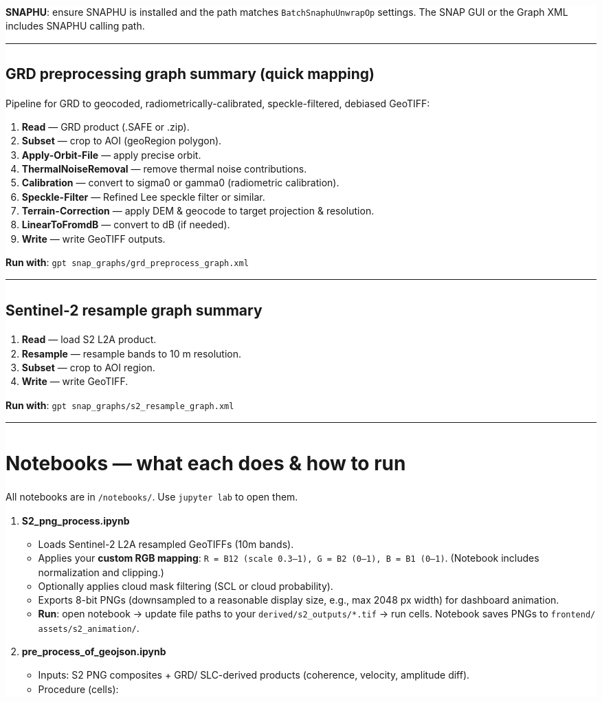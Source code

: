 **SNAPHU**: ensure SNAPHU is installed and the path matches `BatchSnaphuUnwrapOp` settings. The SNAP GUI or the Graph XML includes SNAPHU calling path.

---

## GRD preprocessing graph summary (quick mapping)

Pipeline for GRD to geocoded, radiometrically-calibrated, speckle-filtered, debiased GeoTIFF:

1. **Read** — GRD product (.SAFE or .zip).
2. **Subset** — crop to AOI (geoRegion polygon).
3. **Apply-Orbit-File** — apply precise orbit.
4. **ThermalNoiseRemoval** — remove thermal noise contributions.
5. **Calibration** — convert to sigma0 or gamma0 (radiometric calibration).
6. **Speckle-Filter** — Refined Lee speckle filter or similar.
7. **Terrain-Correction** — apply DEM & geocode to target projection & resolution.
8. **LinearToFromdB** — convert to dB (if needed).
9. **Write** — write GeoTIFF outputs.

**Run with**: `gpt snap_graphs/grd_preprocess_graph.xml`

---

## Sentinel-2 resample graph summary

1. **Read** — load S2 L2A product.
2. **Resample** — resample bands to 10 m resolution.
3. **Subset** — crop to AOI region.
4. **Write** — write GeoTIFF.

**Run with**: `gpt snap_graphs/s2_resample_graph.xml`

---

# Notebooks — what each does & how to run

All notebooks are in `/notebooks/`. Use `jupyter lab` to open them.

1. **S2_png_process.ipynb**

   * Loads Sentinel-2 L2A resampled GeoTIFFs (10m bands).
   * Applies your **custom RGB mapping**: `R = B12 (scale 0.3–1), G = B2 (0–1), B = B1 (0–1)`. (Notebook includes normalization and clipping.)
   * Optionally applies cloud mask filtering (SCL or cloud probability).
   * Exports 8-bit PNGs (downsampled to a reasonable display size, e.g., max 2048 px width) for dashboard animation.
   * **Run**: open notebook → update file paths to your `derived/s2_outputs/*.tif` → run cells. Notebook saves PNGs to `frontend/assets/s2_animation/`.

2. **pre_process_of_geojson.ipynb**

   * Inputs: S2 PNG composites + GRD/ SLC-derived products (coherence, velocity, amplitude diff).
   * Procedure (cells):
